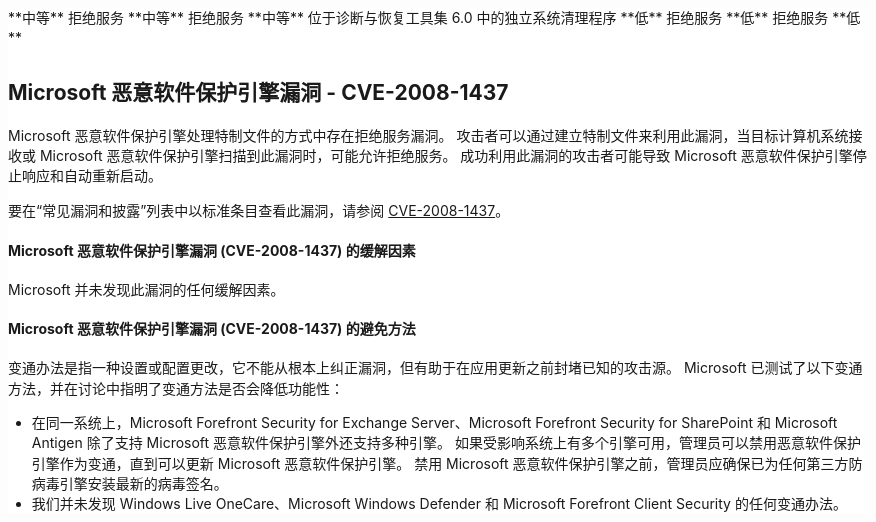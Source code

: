 </td>
<td style="border:1px solid black;">
**中等**  
拒绝服务
</td>
<td style="border:1px solid black;">
**中等**  
拒绝服务
</td>
<td style="border:1px solid black;">
**中等**
</td>
</tr>
<tr class="alternateRow">
<td style="border:1px solid black;">
位于诊断与恢复工具集 6.0 中的独立系统清理程序
</td>
<td style="border:1px solid black;">
**低**  
拒绝服务
</td>
<td style="border:1px solid black;">
**低**  
拒绝服务
</td>
<td style="border:1px solid black;">
**低**
</td>
</tr>
</table>

Microsoft 恶意软件保护引擎漏洞 - CVE-2008-1437
----------------------------------------------

Microsoft 恶意软件保护引擎处理特制文件的方式中存在拒绝服务漏洞。 攻击者可以通过建立特制文件来利用此漏洞，当目标计算机系统接收或 Microsoft 恶意软件保护引擎扫描到此漏洞时，可能允许拒绝服务。 成功利用此漏洞的攻击者可能导致 Microsoft 恶意软件保护引擎停止响应和自动重新启动。

要在“常见漏洞和披露”列表中以标准条目查看此漏洞，请参阅 [CVE-2008-1437](http://www.cve.mitre.org/cgi-bin/cvename.cgi?name=cve-2008-1437)。

#### Microsoft 恶意软件保护引擎漏洞 (CVE-2008-1437) 的缓解因素

Microsoft 并未发现此漏洞的任何缓解因素。

#### Microsoft 恶意软件保护引擎漏洞 (CVE-2008-1437) 的避免方法

变通办法是指一种设置或配置更改，它不能从根本上纠正漏洞，但有助于在应用更新之前封堵已知的攻击源。 Microsoft 已测试了以下变通方法，并在讨论中指明了变通方法是否会降低功能性：

-   在同一系统上，Microsoft Forefront Security for Exchange Server、Microsoft Forefront Security for SharePoint 和 Microsoft Antigen 除了支持 Microsoft 恶意软件保护引擎外还支持多种引擎。 如果受影响系统上有多个引擎可用，管理员可以禁用恶意软件保护引擎作为变通，直到可以更新 Microsoft 恶意软件保护引擎。 禁用 Microsoft 恶意软件保护引擎之前，管理员应确保已为任何第三方防病毒引擎安装最新的病毒签名。
-   我们并未发现 Windows Live OneCare、Microsoft Windows Defender 和 Microsoft Forefront Client Security 的任何变通办法。
